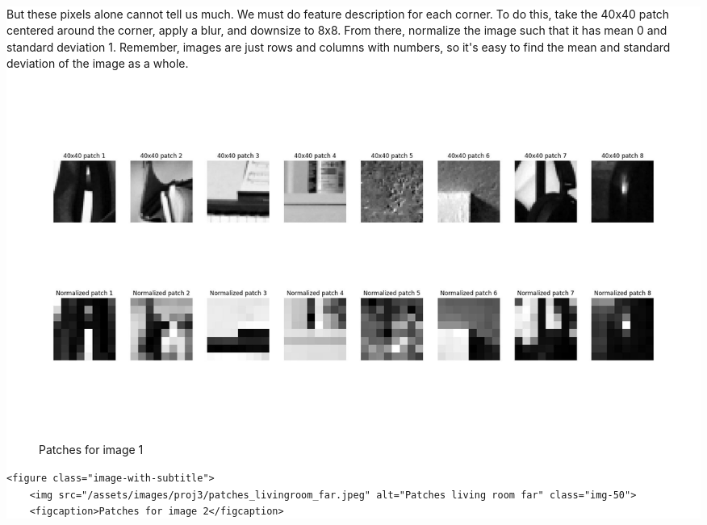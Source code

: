 But these pixels alone cannot tell us much. We must do feature description for each corner. To do this, take the 40x40 patch centered around the corner, apply a blur, and downsize to 8x8. From there, normalize the image such that it has mean 0 and standard deviation 1. Remember, images are just rows and columns with numbers, so it's easy to find the mean and standard deviation of the image as a whole.

<div class="image-row"> 
    <figure class="image-with-subtitle">
        <img src="/assets/images/proj3/patches_livingroom_base.jpeg" alt="Patches living room base" class="img-50">
        <figcaption>Patches for image 1</figcaption>
    </figure>

    <figure class="image-with-subtitle">
        <img src="/assets/images/proj3/patches_livingroom_far.jpeg" alt="Patches living room far" class="img-50">
        <figcaption>Patches for image 2</figcaption>